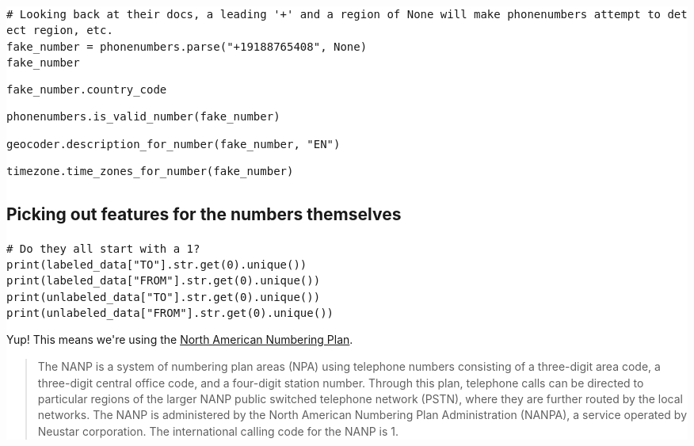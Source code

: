 <pre data-code-language="python"
     data-executable="true"
     data-type="programlisting">
# Looking back at their docs, a leading '+' and a region of None will make phonenumbers attempt to detect region, etc.
fake_number = phonenumbers.parse("+19188765408", None)
fake_number
</pre>

<pre data-code-language="python"
     data-executable="true"
     data-type="programlisting">
fake_number.country_code
</pre>

<pre data-code-language="python"
     data-executable="true"
     data-type="programlisting">
phonenumbers.is_valid_number(fake_number)
</pre>

<pre data-code-language="python"
     data-executable="true"
     data-type="programlisting">
geocoder.description_for_number(fake_number, "EN")
</pre>

<pre data-code-language="python"
     data-executable="true"
     data-type="programlisting">
timezone.time_zones_for_number(fake_number)
</pre>

## Picking out features for the numbers themselves

<pre data-code-language="python"
     data-executable="true"
     data-type="programlisting">
# Do they all start with a 1?
print(labeled_data["TO"].str.get(0).unique())
print(labeled_data["FROM"].str.get(0).unique())
print(unlabeled_data["TO"].str.get(0).unique())
print(unlabeled_data["FROM"].str.get(0).unique())
</pre>

Yup! This means we're using the [North American Numbering Plan](http://en.wikipedia.org/wiki/North_American_Numbering_Plan).

> The NANP is a system of numbering plan areas (NPA) using telephone numbers consisting of a three-digit area code, a three-digit central office code, and a four-digit station number. Through this plan, telephone calls can be directed to particular regions of the larger NANP public switched telephone network (PSTN), where they are further routed by the local networks. The NANP is administered by the North American Numbering Plan Administration (NANPA), a service operated by Neustar corporation. The international calling code for the NANP is 1.
